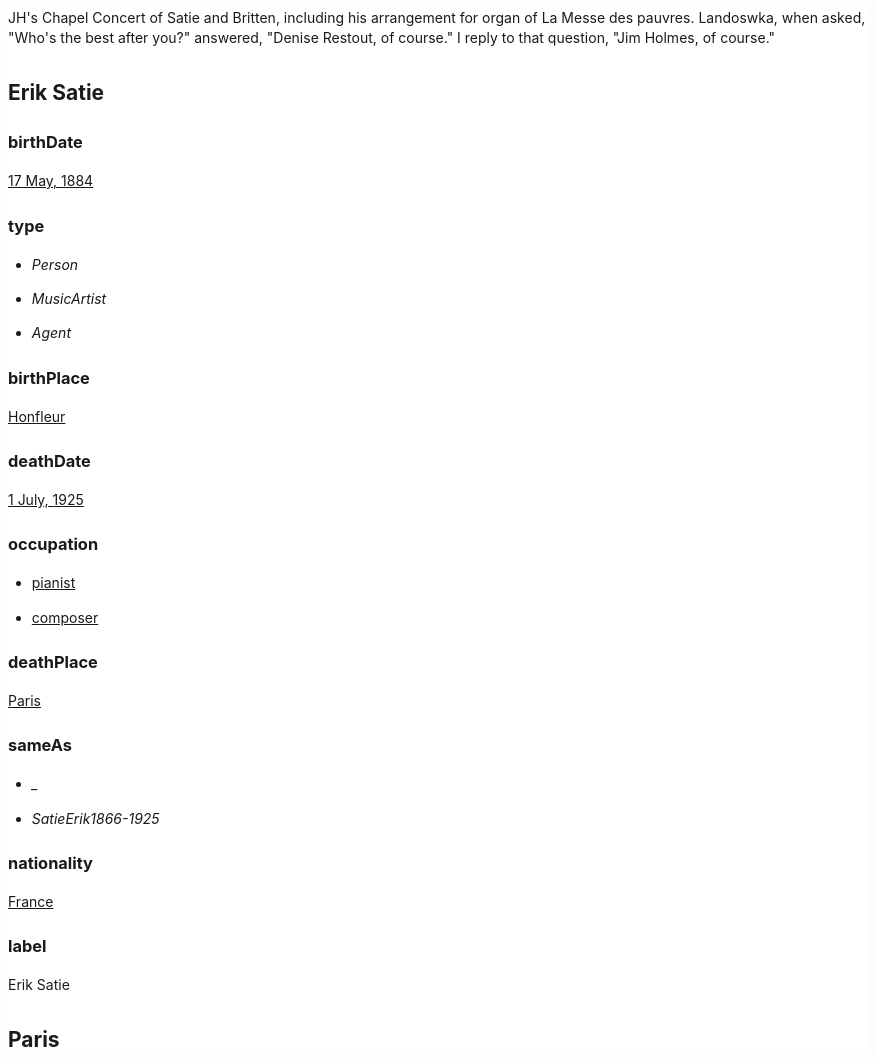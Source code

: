 
JH's Chapel Concert of Satie and Britten, including his arrangement for organ of La Messe des pauvres. Landoswka, when asked, "Who's the best after you?" answered, "Denise Restout, of course." I reply to that question, "Jim Holmes, of course."

## Erik Satie

### birthDate


[17 May, 1884](#17-May-1884)

### type

 - *Person*

 - *MusicArtist*

 - *Agent*

### birthPlace


[Honfleur](#Honfleur)

### deathDate


[1 July, 1925](#1-July-1925)

### occupation

 - [pianist](#pianist)

 - [composer](#composer)

### deathPlace


[Paris](#Paris)

### sameAs

 - *_*

 - *SatieErik1866-1925*

### nationality


[France](#France)

### label


Erik Satie

## Paris
